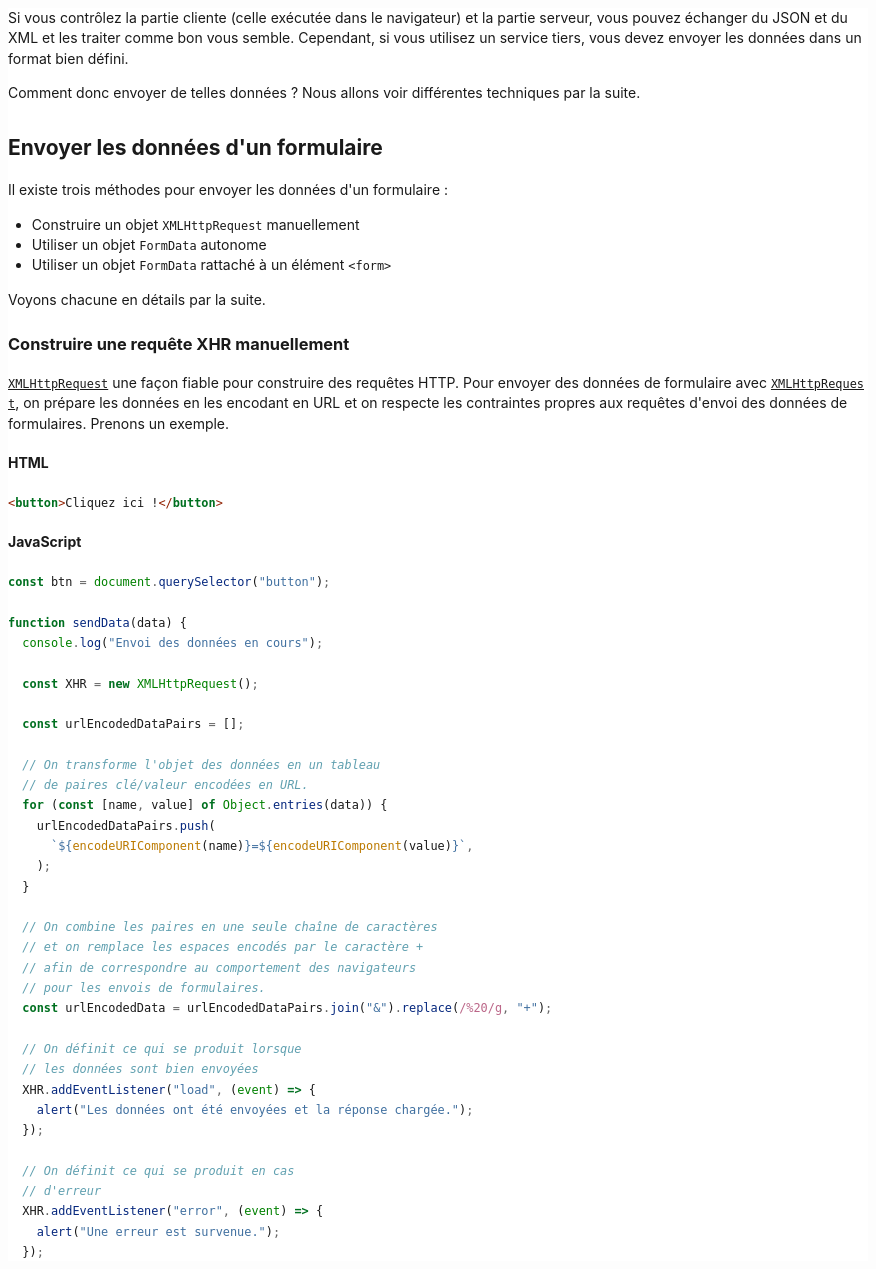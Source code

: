 Si vous contrôlez la partie cliente (celle exécutée dans le navigateur) et la partie serveur, vous pouvez échanger du JSON et du XML et les traiter comme bon vous semble. Cependant, si vous utilisez un service tiers, vous devez envoyer les données dans un format bien défini.

Comment donc envoyer de telles données&nbsp;? Nous allons voir différentes techniques par la suite.

## Envoyer les données d'un formulaire

Il existe trois méthodes pour envoyer les données d'un formulaire&nbsp;:

- Construire un objet `XMLHttpRequest` manuellement
- Utiliser un objet `FormData` autonome
- Utiliser un objet `FormData` rattaché à un élément `<form>`

Voyons chacune en détails par la suite.

### Construire une requête XHR manuellement

[`XMLHttpRequest`](/fr/docs/Web/API/XMLHttpRequest) une façon fiable pour construire des requêtes HTTP. Pour envoyer des données de formulaire avec [`XMLHttpRequest`](/fr/docs/Web/API/XMLHttpRequest), on prépare les données en les encodant en URL et on respecte les contraintes propres aux requêtes d'envoi des données de formulaires. Prenons un exemple.

#### HTML

```html
<button>Cliquez ici !</button>
```

#### JavaScript

```js
const btn = document.querySelector("button");

function sendData(data) {
  console.log("Envoi des données en cours");

  const XHR = new XMLHttpRequest();

  const urlEncodedDataPairs = [];

  // On transforme l'objet des données en un tableau
  // de paires clé/valeur encodées en URL.
  for (const [name, value] of Object.entries(data)) {
    urlEncodedDataPairs.push(
      `${encodeURIComponent(name)}=${encodeURIComponent(value)}`,
    );
  }

  // On combine les paires en une seule chaîne de caractères
  // et on remplace les espaces encodés par le caractère +
  // afin de correspondre au comportement des navigateurs
  // pour les envois de formulaires.
  const urlEncodedData = urlEncodedDataPairs.join("&").replace(/%20/g, "+");

  // On définit ce qui se produit lorsque
  // les données sont bien envoyées
  XHR.addEventListener("load", (event) => {
    alert("Les données ont été envoyées et la réponse chargée.");
  });

  // On définit ce qui se produit en cas
  // d'erreur
  XHR.addEventListener("error", (event) => {
    alert("Une erreur est survenue.");
  });
```
